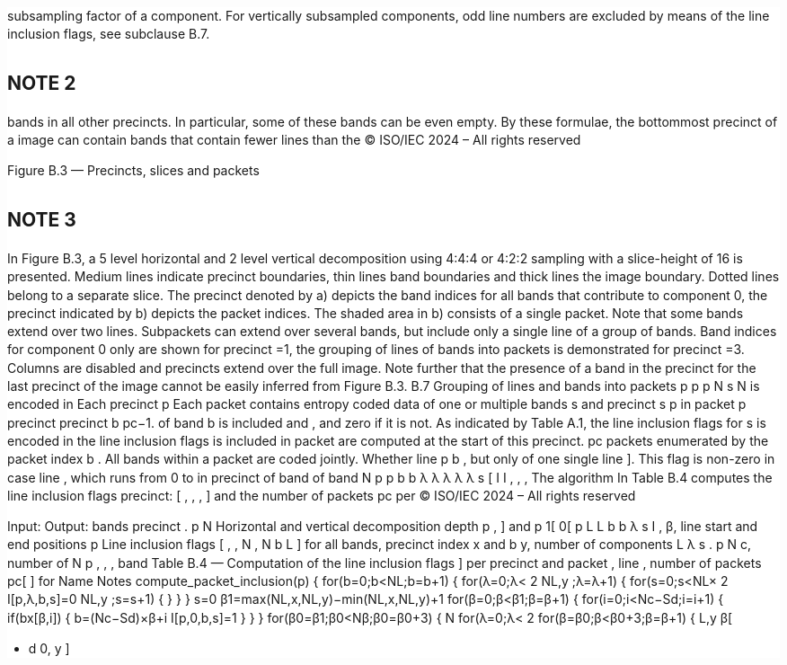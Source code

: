 subsampling factor of a component. For vertically subsampled components, odd line numbers are excluded by means of the line inclusion flags, see subclause B.7.
## NOTE 2

bands in all other precincts. In particular, some of these bands can be even empty. By these formulae, the bottommost precinct of a image can contain bands that contain fewer lines than the © ISO/IEC 2024 – All rights reserved



Figure B.3 — Precincts, slices and packets
## NOTE 3

In Figure B.3, a 5 level horizontal and 2 level vertical decomposition using 4:4:4 or 4:2:2 sampling with a slice-height of 16 is presented. Medium lines indicate precinct boundaries, thin lines band boundaries and thick lines the image boundary. Dotted lines belong to a separate slice. The precinct denoted by a) depicts the band indices for all bands that contribute to component 0, the precinct indicated by b) depicts the packet indices. The shaded area in b) consists of a single packet. Note that some bands extend over two lines. Subpackets can extend over several bands, but include only a single line of a group of bands. Band indices for component 0 only are shown for precinct =1, the grouping of lines of bands into packets is demonstrated for precinct =3. Columns are disabled and precincts extend over the full image. Note further that the presence of a band in the precinct for the last precinct of the image cannot be easily inferred from Figure B.3. B.7 Grouping of lines and bands into packets p p p N s N is encoded in Each precinct p Each packet contains entropy coded data of one or multiple bands s and precinct s p in packet p precinct precinct b pc−1. of band b is included and
, and zero if it is not. As indicated by Table A.1, the line inclusion flags for s is encoded in the line inclusion flags is included in packet are computed at the start of this precinct. pc packets enumerated by the packet index b
. All bands within a packet are coded jointly. Whether line p b
, but only of one single line ]. This flag is non-zero in case line
, which runs from 0 to in precinct of band of band N p p b b λ λ λ λ λ s [ I I
,
,
, The algorithm In Table B.4 computes the line inclusion flags precinct: [
,
,
, ] and the number of packets pc per © ISO/IEC 2024 – All rights reserved



Input: Output: bands precinct
. p N Horizontal and vertical decomposition depth p
, ] and p 1[ 0[ p L L b b λ s I
, β, line start and end positions p Line inclusion flags [
,
, N
, N b L ] for all bands, precinct index x and b y, number of components L λ s
. p N c, number of N p
,
,
, band Table B.4 — Computation of the line inclusion flags ] per precinct and packet
, line
, number of packets pc[ ] for Name Notes compute_packet_inclusion(p) { for(b=0;b<NL;b=b+1) { for(λ=0;λ< 2 NL,y ;λ=λ+1) { for(s=0;s<NL× 2 I[p,λ,b,s]=0 NL,y ;s=s+1) { } } } s=0 β1=max(NL,x,NL,y)−min(NL,x,NL,y)+1 for(β=0;β<β1;β=β+1) { for(i=0;i<Nc−Sd;i=i+1) { if(bx[β,i]) { b=(Nc−Sd)×β+i I[p,0,b,s]=1 } } } for(β0=β1;β0<Nβ;β0=β0+3) { N for(λ=0;λ< 2 for(β=β0;β<β0+3;β=β+1) { L,y β[
- d 0, y ]